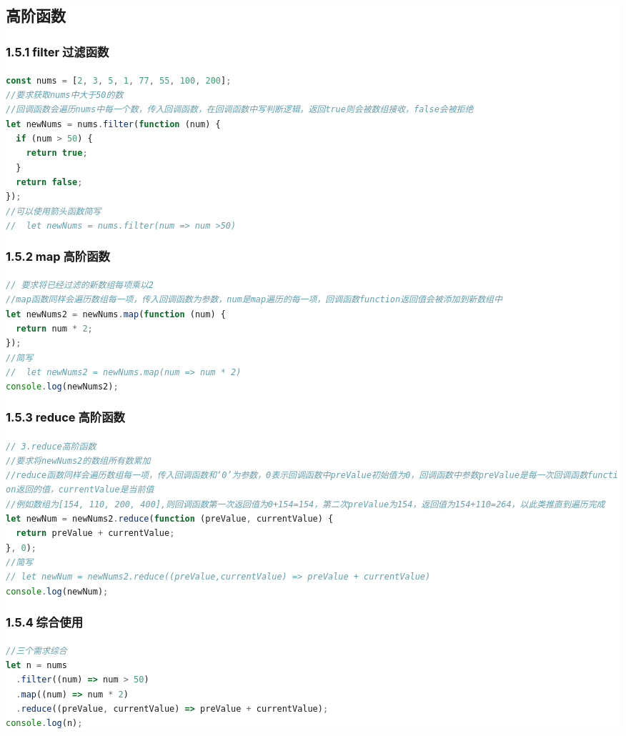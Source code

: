 ## 高阶函数

### 1.5.1 filter 过滤函数

```javascript
const nums = [2, 3, 5, 1, 77, 55, 100, 200];
//要求获取nums中大于50的数
//回调函数会遍历nums中每一个数，传入回调函数，在回调函数中写判断逻辑，返回true则会被数组接收，false会被拒绝
let newNums = nums.filter(function (num) {
  if (num > 50) {
    return true;
  }
  return false;
});
//可以使用箭头函数简写
//  let newNums = nums.filter(num => num >50)
```

### 1.5.2 map 高阶函数

```javascript
// 要求将已经过滤的新数组每项乘以2
//map函数同样会遍历数组每一项，传入回调函数为参数，num是map遍历的每一项，回调函数function返回值会被添加到新数组中
let newNums2 = newNums.map(function (num) {
  return num * 2;
});
//简写
//  let newNums2 = newNums.map(num => num * 2)
console.log(newNums2);
```

### 1.5.3 reduce 高阶函数

```javascript
// 3.reduce高阶函数
//要求将newNums2的数组所有数累加
//reduce函数同样会遍历数组每一项，传入回调函数和‘0’为参数，0表示回调函数中preValue初始值为0，回调函数中参数preValue是每一次回调函数function返回的值，currentValue是当前值
//例如数组为[154, 110, 200, 400],则回调函数第一次返回值为0+154=154，第二次preValue为154，返回值为154+110=264，以此类推直到遍历完成
let newNum = newNums2.reduce(function (preValue, currentValue) {
  return preValue + currentValue;
}, 0);
//简写
// let newNum = newNums2.reduce((preValue,currentValue) => preValue + currentValue)
console.log(newNum);
```

### 1.5.4 综合使用

```javascript
//三个需求综合
let n = nums
  .filter((num) => num > 50)
  .map((num) => num * 2)
  .reduce((preValue, currentValue) => preValue + currentValue);
console.log(n);
```
